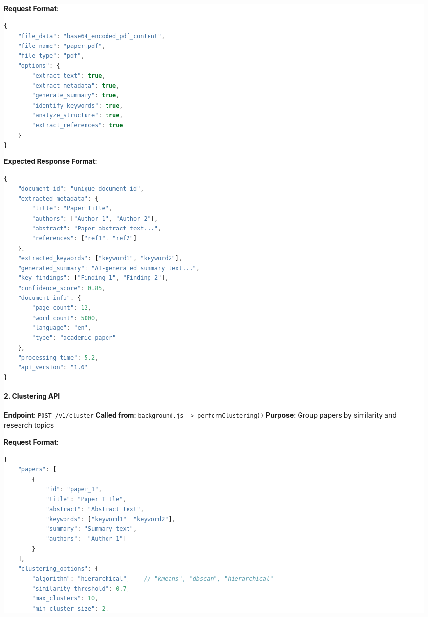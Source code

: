 **Request Format**:
```javascript
{
    "file_data": "base64_encoded_pdf_content",
    "file_name": "paper.pdf",
    "file_type": "pdf",
    "options": {
        "extract_text": true,
        "extract_metadata": true,
        "generate_summary": true,
        "identify_keywords": true,
        "analyze_structure": true,
        "extract_references": true
    }
}
```

**Expected Response Format**:
```javascript
{
    "document_id": "unique_document_id",
    "extracted_metadata": {
        "title": "Paper Title",
        "authors": ["Author 1", "Author 2"],
        "abstract": "Paper abstract text...",
        "references": ["ref1", "ref2"]
    },
    "extracted_keywords": ["keyword1", "keyword2"],
    "generated_summary": "AI-generated summary text...",
    "key_findings": ["Finding 1", "Finding 2"],
    "confidence_score": 0.85,
    "document_info": {
        "page_count": 12,
        "word_count": 5000,
        "language": "en",
        "type": "academic_paper"
    },
    "processing_time": 5.2,
    "api_version": "1.0"
}
```

#### 2. Clustering API
**Endpoint**: `POST /v1/cluster`
**Called from**: `background.js -> performClustering()`
**Purpose**: Group papers by similarity and research topics

**Request Format**:
```javascript
{
    "papers": [
        {
            "id": "paper_1",
            "title": "Paper Title",
            "abstract": "Abstract text",
            "keywords": ["keyword1", "keyword2"],
            "summary": "Summary text",
            "authors": ["Author 1"]
        }
    ],
    "clustering_options": {
        "algorithm": "hierarchical",    // "kmeans", "dbscan", "hierarchical"
        "similarity_threshold": 0.7,
        "max_clusters": 10,
        "min_cluster_size": 2,
```